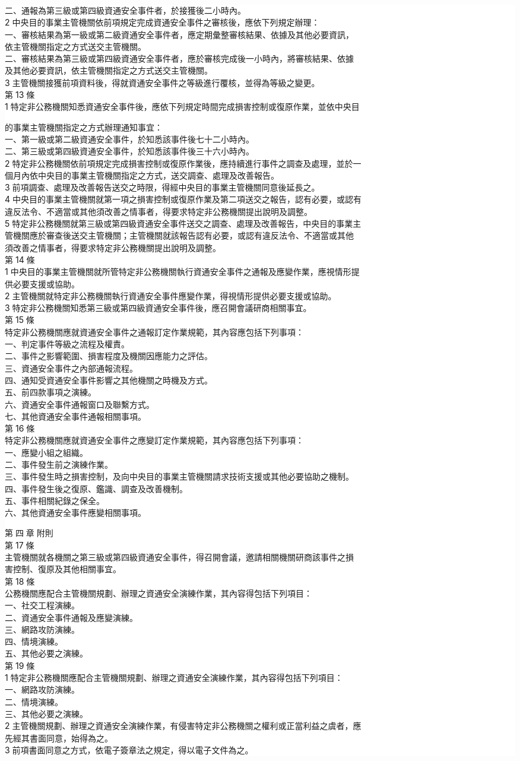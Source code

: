 二、通報為第三級或第四級資通安全事件者，於接獲後二小時內。  
2 中央目的事業主管機關依前項規定完成資通安全事件之審核後，應依下列規定辦理：  
一、審核結果為第一級或第二級資通安全事件者，應定期彙整審核結果、依據及其他必要資訊，  
依主管機關指定之方式送交主管機關。  
二、審核結果為第三級或第四級資通安全事件者，應於審核完成後一小時內，將審核結果、依據  
及其他必要資訊，依主管機關指定之方式送交主管機關。  
3 主管機關接獲前項資料後，得就資通安全事件之等級進行覆核，並得為等級之變更。  
第 13 條  
1 特定非公務機關知悉資通安全事件後，應依下列規定時間完成損害控制或復原作業，並依中央目  


的事業主管機關指定之方式辦理通知事宜：  
一、第一級或第二級資通安全事件，於知悉該事件後七十二小時內。  
二、第三級或第四級資通安全事件，於知悉該事件後三十六小時內。  
2 特定非公務機關依前項規定完成損害控制或復原作業後，應持續進行事件之調查及處理，並於一  
個月內依中央目的事業主管機關指定之方式，送交調查、處理及改善報告。  
3 前項調查、處理及改善報告送交之時限，得經中央目的事業主管機關同意後延長之。  
4 中央目的事業主管機關就第一項之損害控制或復原作業及第二項送交之報告，認有必要，或認有  
違反法令、不適當或其他須改善之情事者，得要求特定非公務機關提出說明及調整。  
5 特定非公務機關就第三級或第四級資通安全事件送交之調查、處理及改善報告，中央目的事業主  
管機關應於審查後送交主管機關；主管機關就該報告認有必要，或認有違反法令、不適當或其他  
須改善之情事者，得要求特定非公務機關提出說明及調整。  
第 14 條  
1 中央目的事業主管機關就所管特定非公務機關執行資通安全事件之通報及應變作業，應視情形提  
供必要支援或協助。  
2 主管機關就特定非公務機關執行資通安全事件應變作業，得視情形提供必要支援或協助。  
3 特定非公務機關知悉第三級或第四級資通安全事件後，應召開會議研商相關事宜。  
第 15 條  
特定非公務機關應就資通安全事件之通報訂定作業規範，其內容應包括下列事項：  
一、判定事件等級之流程及權責。  
二、事件之影響範圍、損害程度及機關因應能力之評估。  
三、資通安全事件之內部通報流程。  
四、通知受資通安全事件影響之其他機關之時機及方式。  
五、前四款事項之演練。  
六、資通安全事件通報窗口及聯繫方式。  
七、其他資通安全事件通報相關事項。  
第 16 條  
特定非公務機關應就資通安全事件之應變訂定作業規範，其內容應包括下列事項：  
一、應變小組之組織。  
二、事件發生前之演練作業。  
三、事件發生時之損害控制，及向中央目的事業主管機關請求技術支援或其他必要協助之機制。  
四、事件發生後之復原、鑑識、調查及改善機制。  
五、事件相關紀錄之保全。  
六、其他資通安全事件應變相關事項。  


第 四 章 附則  
第 17 條  
主管機關就各機關之第三級或第四級資通安全事件，得召開會議，邀請相關機關研商該事件之損  
害控制、復原及其他相關事宜。  
第 18 條  
公務機關應配合主管機關規劃、辦理之資通安全演練作業，其內容得包括下列項目：  
一、社交工程演練。  
二、資通安全事件通報及應變演練。  
三、網路攻防演練。  
四、情境演練。  
五、其他必要之演練。  
第 19 條  
1 特定非公務機關應配合主管機關規劃、辦理之資通安全演練作業，其內容得包括下列項目：  
一、網路攻防演練。  
二、情境演練。  
三、其他必要之演練。  
2 主管機關規劃、辦理之資通安全演練作業，有侵害特定非公務機關之權利或正當利益之虞者，應  
先經其書面同意，始得為之。  
3 前項書面同意之方式，依電子簽章法之規定，得以電子文件為之。  